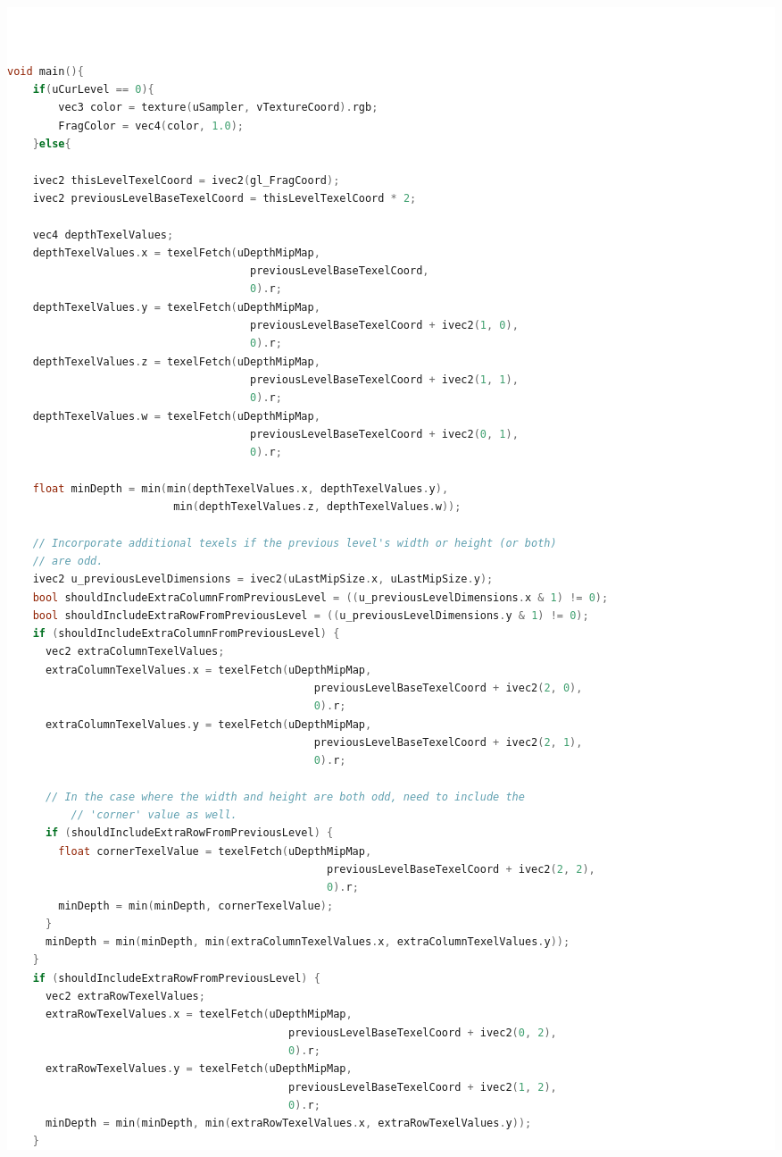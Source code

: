 ```c



void main(){
    if(uCurLevel == 0){
        vec3 color = texture(uSampler, vTextureCoord).rgb;
        FragColor = vec4(color, 1.0);
    }else{

    ivec2 thisLevelTexelCoord = ivec2(gl_FragCoord);
    ivec2 previousLevelBaseTexelCoord = thisLevelTexelCoord * 2;

    vec4 depthTexelValues;
    depthTexelValues.x = texelFetch(uDepthMipMap,
                                      previousLevelBaseTexelCoord,
                                      0).r;
    depthTexelValues.y = texelFetch(uDepthMipMap,
                                      previousLevelBaseTexelCoord + ivec2(1, 0),
                                      0).r;
    depthTexelValues.z = texelFetch(uDepthMipMap,
                                      previousLevelBaseTexelCoord + ivec2(1, 1),
                                      0).r;
    depthTexelValues.w = texelFetch(uDepthMipMap,
                                      previousLevelBaseTexelCoord + ivec2(0, 1),
                                      0).r;

    float minDepth = min(min(depthTexelValues.x, depthTexelValues.y),
                          min(depthTexelValues.z, depthTexelValues.w));

    // Incorporate additional texels if the previous level's width or height (or both)
    // are odd.
    ivec2 u_previousLevelDimensions = ivec2(uLastMipSize.x, uLastMipSize.y);
    bool shouldIncludeExtraColumnFromPreviousLevel = ((u_previousLevelDimensions.x & 1) != 0);
    bool shouldIncludeExtraRowFromPreviousLevel = ((u_previousLevelDimensions.y & 1) != 0);
    if (shouldIncludeExtraColumnFromPreviousLevel) {
      vec2 extraColumnTexelValues;
      extraColumnTexelValues.x = texelFetch(uDepthMipMap,
                                                previousLevelBaseTexelCoord + ivec2(2, 0),
                                                0).r;
      extraColumnTexelValues.y = texelFetch(uDepthMipMap,
                                                previousLevelBaseTexelCoord + ivec2(2, 1),
                                                0).r;

      // In the case where the width and height are both odd, need to include the
          // 'corner' value as well.
      if (shouldIncludeExtraRowFromPreviousLevel) {
        float cornerTexelValue = texelFetch(uDepthMipMap,
                                                  previousLevelBaseTexelCoord + ivec2(2, 2),
                                                  0).r;
        minDepth = min(minDepth, cornerTexelValue);
      }
      minDepth = min(minDepth, min(extraColumnTexelValues.x, extraColumnTexelValues.y));
    }
    if (shouldIncludeExtraRowFromPreviousLevel) {
      vec2 extraRowTexelValues;
      extraRowTexelValues.x = texelFetch(uDepthMipMap,
                                            previousLevelBaseTexelCoord + ivec2(0, 2),
                                            0).r;
      extraRowTexelValues.y = texelFetch(uDepthMipMap,
                                            previousLevelBaseTexelCoord + ivec2(1, 2),
                                            0).r;
      minDepth = min(minDepth, min(extraRowTexelValues.x, extraRowTexelValues.y));
    }
```